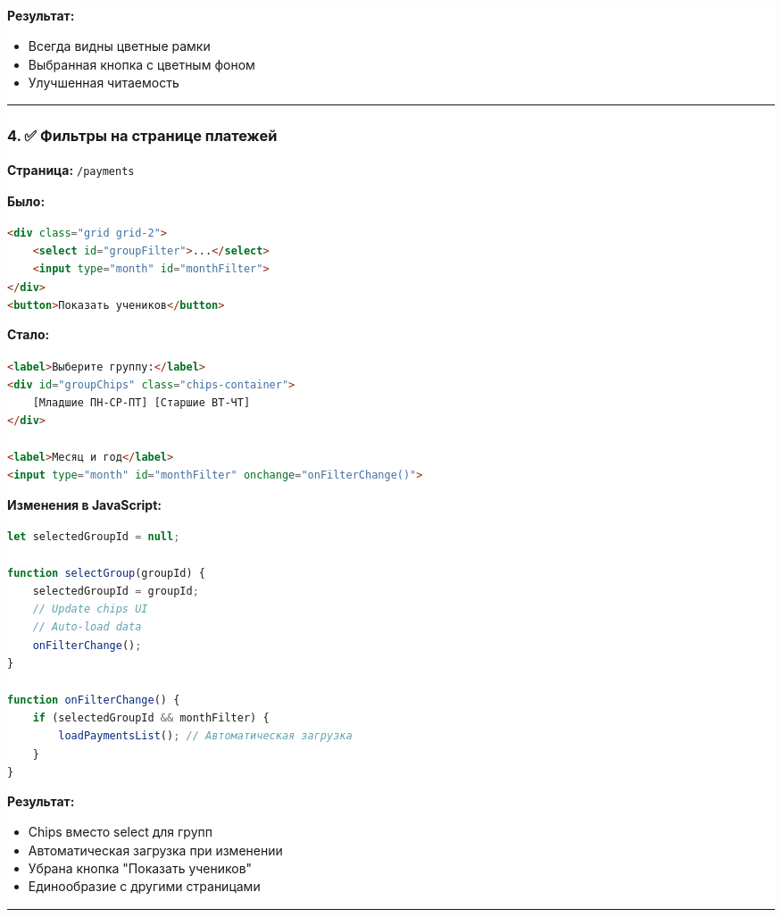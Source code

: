 **Результат:**
- Всегда видны цветные рамки
- Выбранная кнопка с цветным фоном
- Улучшенная читаемость

---

### 4. ✅ Фильтры на странице платежей

**Страница:** `/payments`

**Было:**
```html
<div class="grid grid-2">
    <select id="groupFilter">...</select>
    <input type="month" id="monthFilter">
</div>
<button>Показать учеников</button>
```

**Стало:**
```html
<label>Выберите группу:</label>
<div id="groupChips" class="chips-container">
    [Младшие ПН-СР-ПТ] [Старшие ВТ-ЧТ]
</div>

<label>Месяц и год</label>
<input type="month" id="monthFilter" onchange="onFilterChange()">
```

**Изменения в JavaScript:**
```javascript
let selectedGroupId = null;

function selectGroup(groupId) {
    selectedGroupId = groupId;
    // Update chips UI
    // Auto-load data
    onFilterChange();
}

function onFilterChange() {
    if (selectedGroupId && monthFilter) {
        loadPaymentsList(); // Автоматическая загрузка
    }
}
```

**Результат:**
- Chips вместо select для групп
- Автоматическая загрузка при изменении
- Убрана кнопка "Показать учеников"
- Единообразие с другими страницами

---